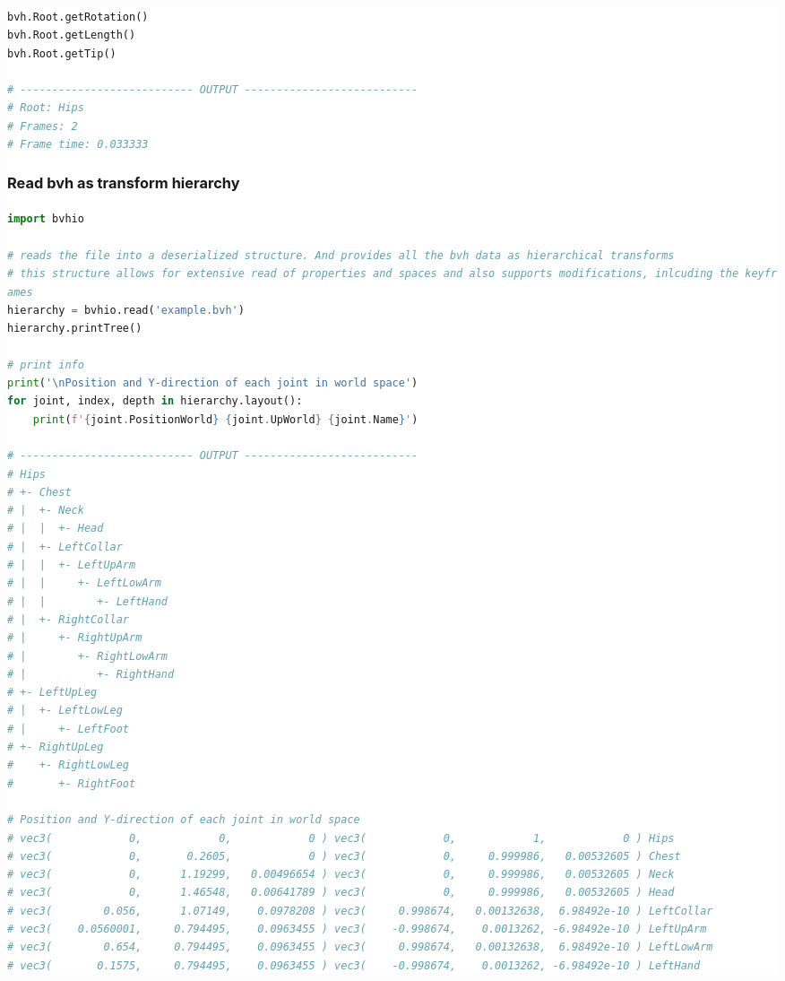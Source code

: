 ```python
bvh.Root.getRotation()
bvh.Root.getLength()
bvh.Root.getTip()

# --------------------------- OUTPUT ---------------------------
# Root: Hips
# Frames: 2
# Frame time: 0.033333
```

### Read bvh as transform hierarchy
```python
import bvhio

# reads the file into a deserialized structure. And provides all the bvh data as hierarchical transforms
# this structure allows for extensive read of properties and spaces and also supports modifications, inlcuding the keyframes
hierarchy = bvhio.read('example.bvh')
hierarchy.printTree()

# print info
print('\nPosition and Y-direction of each joint in world space')
for joint, index, depth in hierarchy.layout():
    print(f'{joint.PositionWorld} {joint.UpWorld} {joint.Name}')

# --------------------------- OUTPUT ---------------------------
# Hips
# +- Chest
# |  +- Neck
# |  |  +- Head
# |  +- LeftCollar
# |  |  +- LeftUpArm
# |  |     +- LeftLowArm
# |  |        +- LeftHand
# |  +- RightCollar
# |     +- RightUpArm
# |        +- RightLowArm
# |           +- RightHand
# +- LeftUpLeg
# |  +- LeftLowLeg
# |     +- LeftFoot
# +- RightUpLeg
#    +- RightLowLeg
#       +- RightFoot

# Position and Y-direction of each joint in world space
# vec3(            0,            0,            0 ) vec3(            0,            1,            0 ) Hips
# vec3(            0,       0.2605,            0 ) vec3(            0,     0.999986,   0.00532605 ) Chest
# vec3(            0,      1.19299,   0.00496654 ) vec3(            0,     0.999986,   0.00532605 ) Neck
# vec3(            0,      1.46548,   0.00641789 ) vec3(            0,     0.999986,   0.00532605 ) Head
# vec3(        0.056,      1.07149,    0.0978208 ) vec3(     0.998674,   0.00132638,  6.98492e-10 ) LeftCollar
# vec3(    0.0560001,     0.794495,    0.0963455 ) vec3(    -0.998674,    0.0013262, -6.98492e-10 ) LeftUpArm
# vec3(        0.654,     0.794495,    0.0963455 ) vec3(     0.998674,   0.00132638,  6.98492e-10 ) LeftLowArm
# vec3(       0.1575,     0.794495,    0.0963455 ) vec3(    -0.998674,    0.0013262, -6.98492e-10 ) LeftHand
```